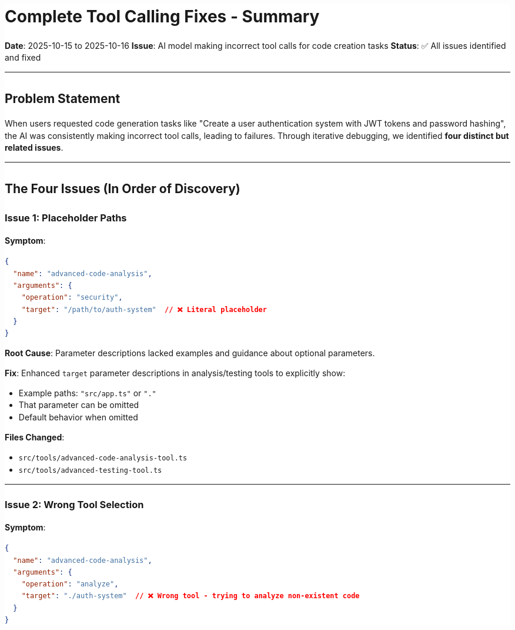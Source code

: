 # Complete Tool Calling Fixes - Summary

**Date**: 2025-10-15 to 2025-10-16
**Issue**: AI model making incorrect tool calls for code creation tasks
**Status**: ✅ All issues identified and fixed

---

## Problem Statement

When users requested code generation tasks like "Create a user authentication system with JWT tokens and password hashing", the AI was consistently making incorrect tool calls, leading to failures. Through iterative debugging, we identified **four distinct but related issues**.

---

## The Four Issues (In Order of Discovery)

### Issue 1: Placeholder Paths
**Symptom**:
```json
{
  "name": "advanced-code-analysis",
  "arguments": {
    "operation": "security",
    "target": "/path/to/auth-system"  // ❌ Literal placeholder
  }
}
```

**Root Cause**: Parameter descriptions lacked examples and guidance about optional parameters.

**Fix**: Enhanced `target` parameter descriptions in analysis/testing tools to explicitly show:
- Example paths: `"src/app.ts"` or `"."`
- That parameter can be omitted
- Default behavior when omitted

**Files Changed**:
- `src/tools/advanced-code-analysis-tool.ts`
- `src/tools/advanced-testing-tool.ts`

---

### Issue 2: Wrong Tool Selection
**Symptom**:
```json
{
  "name": "advanced-code-analysis",
  "arguments": {
    "operation": "analyze",
    "target": "./auth-system"  // ❌ Wrong tool - trying to analyze non-existent code
  }
}
```
